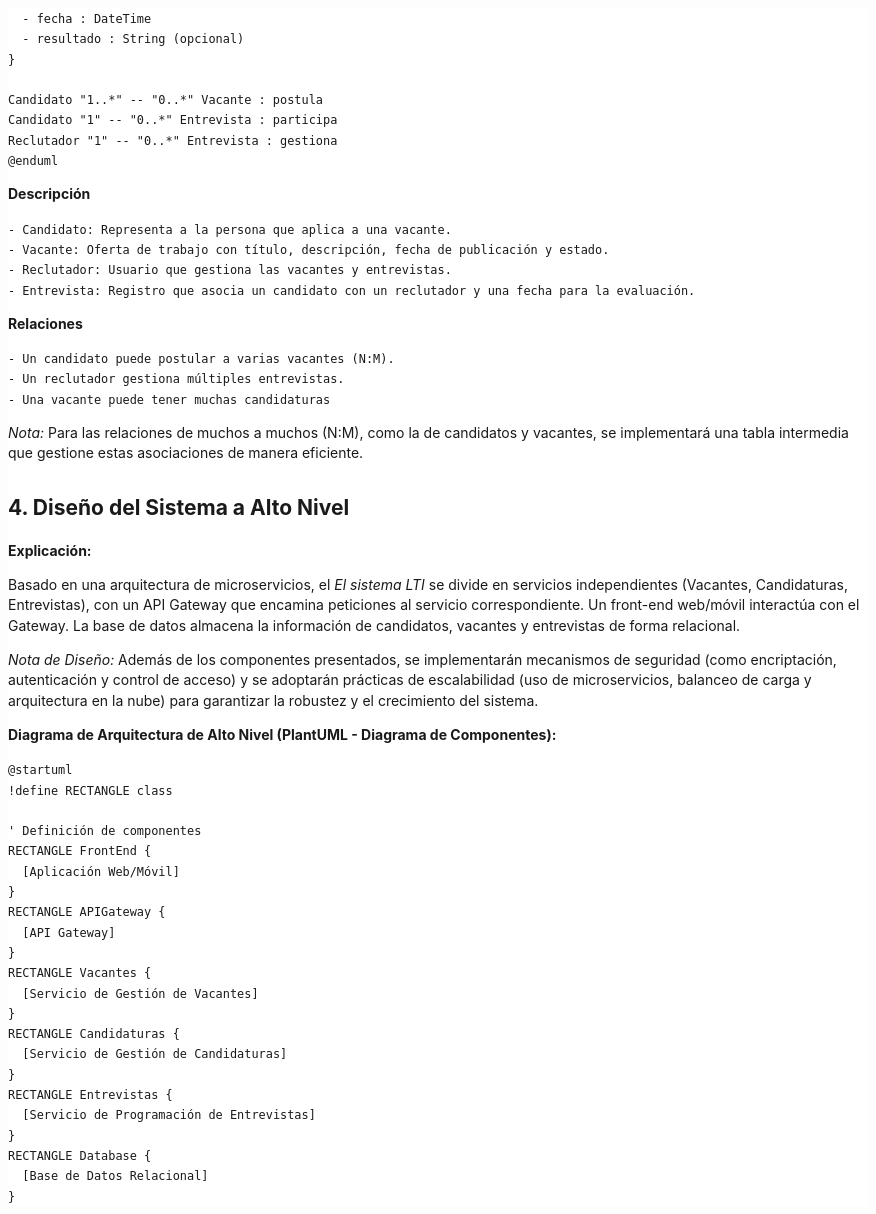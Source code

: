 ```plantuml
  - fecha : DateTime
  - resultado : String (opcional)
}

Candidato "1..*" -- "0..*" Vacante : postula
Candidato "1" -- "0..*" Entrevista : participa
Reclutador "1" -- "0..*" Entrevista : gestiona
@enduml
```
	
**Descripción**

	- Candidato: Representa a la persona que aplica a una vacante.
	- Vacante: Oferta de trabajo con título, descripción, fecha de publicación y estado.
	- Reclutador: Usuario que gestiona las vacantes y entrevistas.
	- Entrevista: Registro que asocia un candidato con un reclutador y una fecha para la evaluación.
	
**Relaciones**

	- Un candidato puede postular a varias vacantes (N:M).
	- Un reclutador gestiona múltiples entrevistas.
	- Una vacante puede tener muchas candidaturas

*Nota:* Para las relaciones de muchos a muchos (N:M), como la de candidatos y vacantes, se implementará una tabla intermedia que gestione estas asociaciones de manera eficiente.


## 4. Diseño del Sistema a Alto Nivel

**Explicación:**

Basado en una arquitectura de microservicios, el *El sistema LTI* se divide en servicios independientes (Vacantes, Candidaturas, Entrevistas), con un API Gateway que encamina peticiones al servicio correspondiente. Un front-end web/móvil interactúa con el Gateway. La base de datos almacena la información de candidatos, vacantes y entrevistas de forma relacional.

*Nota de Diseño:* Además de los componentes presentados, se implementarán mecanismos de seguridad (como encriptación, autenticación y control de acceso) y se adoptarán prácticas de escalabilidad (uso de microservicios, balanceo de carga y arquitectura en la nube) para garantizar la robustez y el crecimiento del sistema.


**Diagrama de Arquitectura de Alto Nivel (PlantUML - Diagrama de Componentes):**

```plantuml
@startuml
!define RECTANGLE class

' Definición de componentes
RECTANGLE FrontEnd {
  [Aplicación Web/Móvil]
}
RECTANGLE APIGateway {
  [API Gateway]
}
RECTANGLE Vacantes {
  [Servicio de Gestión de Vacantes]
}
RECTANGLE Candidaturas {
  [Servicio de Gestión de Candidaturas]
}
RECTANGLE Entrevistas {
  [Servicio de Programación de Entrevistas]
}
RECTANGLE Database {
  [Base de Datos Relacional]
}

```